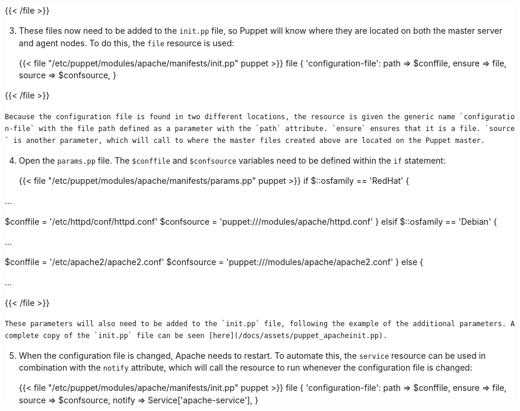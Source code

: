 {{< /file >}}


3.  These files now need to be added to the `init.pp` file, so Puppet will know where they are located on both the master server and agent nodes. To do this, the `file` resource is used:

    {{< file "/etc/puppet/modules/apache/manifests/init.pp" puppet >}}
file { 'configuration-file':
  path    => $conffile,
  ensure  => file,
  source  => $confsource,
}

{{< /file >}}


    Because the configuration file is found in two different locations, the resource is given the generic name `configuration-file` with the file path defined as a parameter with the `path` attribute. `ensure` ensures that it is a file. `source` is another parameter, which will call to where the master files created above are located on the Puppet master.

4.  Open the `params.pp` file. The `$conffile` and `$confsource` variables need to be defined within the `if` statement:

    {{< file "/etc/puppet/modules/apache/manifests/params.pp" puppet >}}
if $::osfamily == 'RedHat' {

...

  $conffile     = '/etc/httpd/conf/httpd.conf'
  $confsource   = 'puppet:///modules/apache/httpd.conf'
} elsif $::osfamily == 'Debian' {

...

  $conffile     = '/etc/apache2/apache2.conf'
  $confsource   = 'puppet:///modules/apache/apache2.conf'
} else {

...

{{< /file >}}


    These parameters will also need to be added to the `init.pp` file, following the example of the additional parameters. A complete copy of the `init.pp` file can be seen [here](/docs/assets/puppet_apacheinit.pp).

5.  When the configuration file is changed, Apache needs to restart. To automate this, the `service` resource can be used in combination with the `notify` attribute, which will call the resource to run whenever the configuration file is changed:

    {{< file "/etc/puppet/modules/apache/manifests/init.pp" puppet >}}
file { 'configuration-file':
  path    => $conffile,
  ensure  => file,
  source  => $confsource,
  notify  => Service['apache-service'],
}
